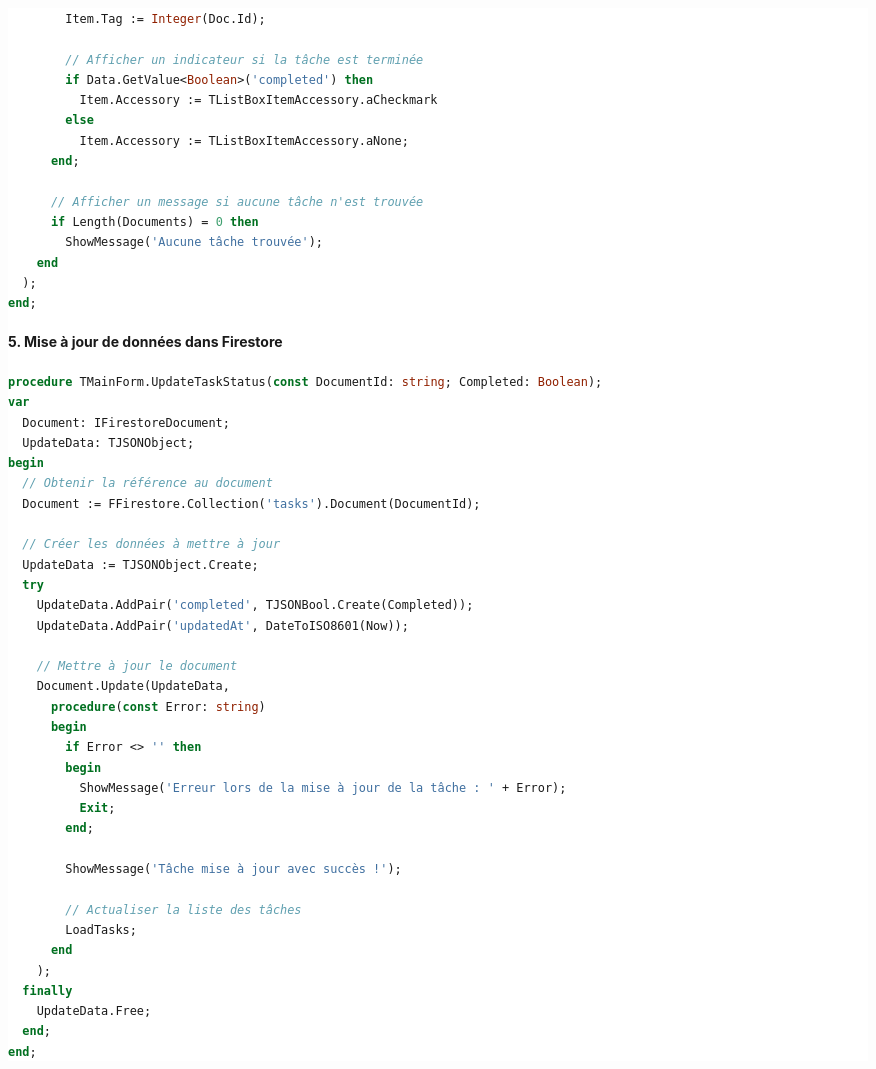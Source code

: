 ```pascal
        Item.Tag := Integer(Doc.Id);

        // Afficher un indicateur si la tâche est terminée
        if Data.GetValue<Boolean>('completed') then
          Item.Accessory := TListBoxItemAccessory.aCheckmark
        else
          Item.Accessory := TListBoxItemAccessory.aNone;
      end;

      // Afficher un message si aucune tâche n'est trouvée
      if Length(Documents) = 0 then
        ShowMessage('Aucune tâche trouvée');
    end
  );
end;
```

#### 5. Mise à jour de données dans Firestore

```pascal
procedure TMainForm.UpdateTaskStatus(const DocumentId: string; Completed: Boolean);
var
  Document: IFirestoreDocument;
  UpdateData: TJSONObject;
begin
  // Obtenir la référence au document
  Document := FFirestore.Collection('tasks').Document(DocumentId);

  // Créer les données à mettre à jour
  UpdateData := TJSONObject.Create;
  try
    UpdateData.AddPair('completed', TJSONBool.Create(Completed));
    UpdateData.AddPair('updatedAt', DateToISO8601(Now));

    // Mettre à jour le document
    Document.Update(UpdateData,
      procedure(const Error: string)
      begin
        if Error <> '' then
        begin
          ShowMessage('Erreur lors de la mise à jour de la tâche : ' + Error);
          Exit;
        end;

        ShowMessage('Tâche mise à jour avec succès !');

        // Actualiser la liste des tâches
        LoadTasks;
      end
    );
  finally
    UpdateData.Free;
  end;
end;
```
